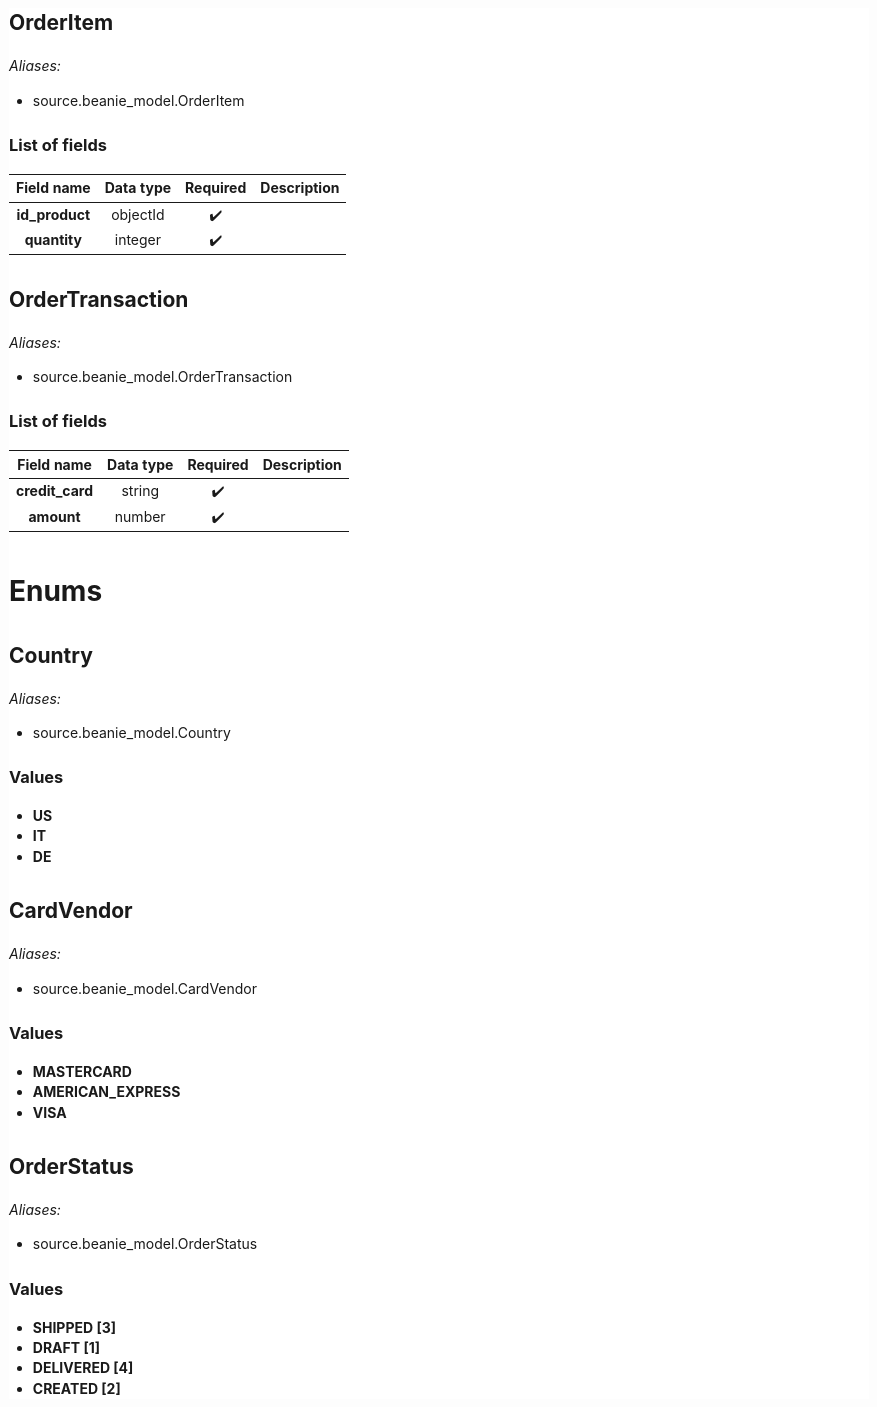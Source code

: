 ## OrderItem
  
*Aliases:*  
- source.beanie_model.OrderItem

### List of fields

|Field name|Data type|Required|Description|
| :---: | :---: | :---: | :---: |
|**id_product**|objectId|:heavy_check_mark:| |
|**quantity**|integer|:heavy_check_mark:| |

## OrderTransaction
  
*Aliases:*  
- source.beanie_model.OrderTransaction

### List of fields

|Field name|Data type|Required|Description|
| :---: | :---: | :---: | :---: |
|**credit_card**|string|:heavy_check_mark:| |
|**amount**|number|:heavy_check_mark:| |

# Enums

## Country
  
*Aliases:*  
- source.beanie_model.Country

### Values


* **US**
* **IT**
* **DE**
## CardVendor
  
*Aliases:*  
- source.beanie_model.CardVendor

### Values


* **MASTERCARD**
* **AMERICAN_EXPRESS**
* **VISA**
## OrderStatus
  
*Aliases:*  
- source.beanie_model.OrderStatus

### Values


* **SHIPPED [3]**
* **DRAFT [1]**
* **DELIVERED [4]**
* **CREATED [2]**